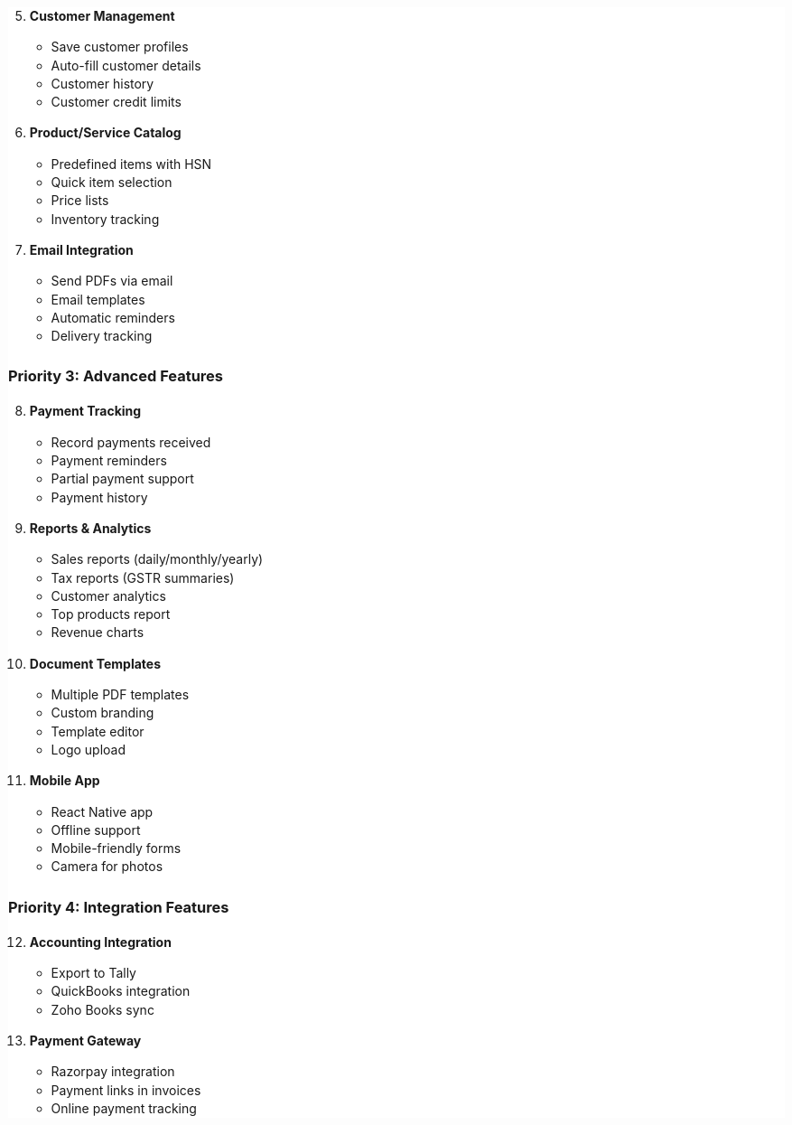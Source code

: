5. **Customer Management**
   - Save customer profiles
   - Auto-fill customer details
   - Customer history
   - Customer credit limits

6. **Product/Service Catalog**
   - Predefined items with HSN
   - Quick item selection
   - Price lists
   - Inventory tracking

7. **Email Integration**
   - Send PDFs via email
   - Email templates
   - Automatic reminders
   - Delivery tracking

### Priority 3: Advanced Features
8. **Payment Tracking**
   - Record payments received
   - Payment reminders
   - Partial payment support
   - Payment history

9. **Reports & Analytics**
   - Sales reports (daily/monthly/yearly)
   - Tax reports (GSTR summaries)
   - Customer analytics
   - Top products report
   - Revenue charts

10. **Document Templates**
    - Multiple PDF templates
    - Custom branding
    - Template editor
    - Logo upload

11. **Mobile App**
    - React Native app
    - Offline support
    - Mobile-friendly forms
    - Camera for photos

### Priority 4: Integration Features
12. **Accounting Integration**
    - Export to Tally
    - QuickBooks integration
    - Zoho Books sync

13. **Payment Gateway**
    - Razorpay integration
    - Payment links in invoices
    - Online payment tracking

